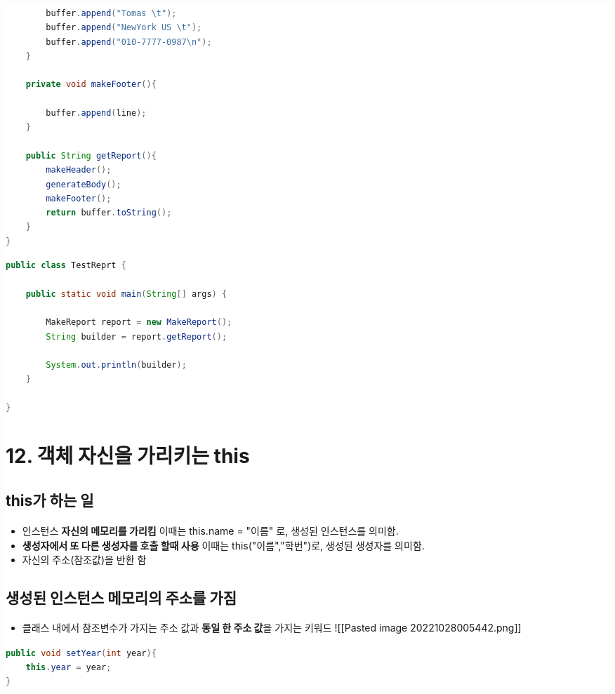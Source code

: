 ```java
		buffer.append("Tomas \t");
		buffer.append("NewYork US \t");
		buffer.append("010-7777-0987\n");
	}
	
	private void makeFooter(){
		
		buffer.append(line);
	}
	
	public String getReport(){
		makeHeader();
		generateBody();
		makeFooter();
		return buffer.toString();
	}
}
```

```java
public class TestReprt {

	public static void main(String[] args) {

		MakeReport report = new MakeReport();
		String builder = report.getReport();
		
		System.out.println(builder);
	}

}
```

# 12. 객체 자신을 가리키는 this
## this가 하는 일
-   인스턴스 **자신의 메모리를 가리킴**
	이때는 this.name  = "이름" 로, 생성된 인스턴스를 의미함.
-   **생성자에서 또 다른 생성자를 호출 할때 사용**
	이때는 this("이름","학번")로, 생성된 생성자를 의미함.
-   자신의 주소(참조값)을 반환 함
	

## 생성된 인스턴스 메모리의 주소를 가짐
-   클래스 내에서 참조변수가 가지는 주소 값과 **동일 한 주소 값**을 가지는 키워드
![[Pasted image 20221028005442.png]]
```java
public void setYear(int year){
    this.year = year;
}
```
